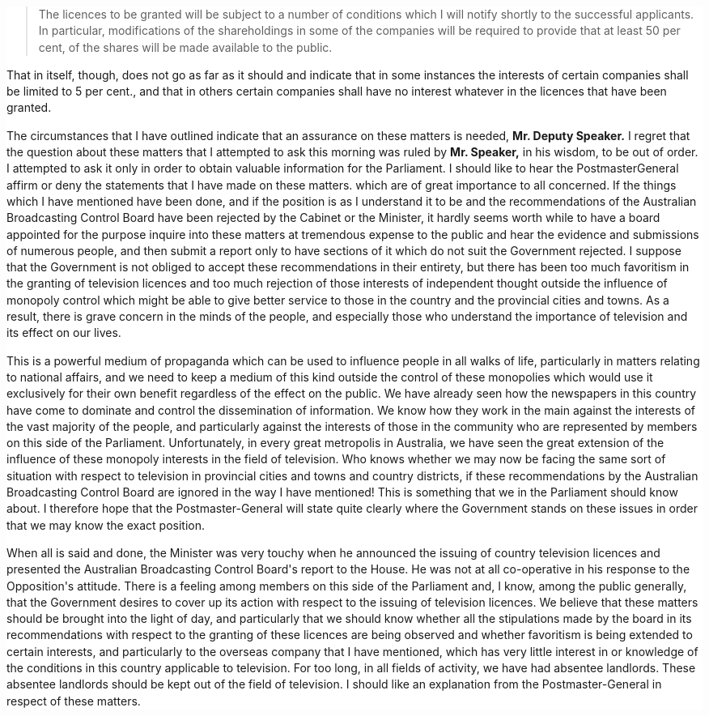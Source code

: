  >The licences to be granted will be subject to a number of conditions which I will notify shortly to the successful applicants. In particular, modifications of the shareholdings in some of the companies will be  required  to provide that at least 50 per cent, of the shares will be made available to the public. 

That in itself, though, does not go as far as it should and indicate that in some instances the interests of certain companies shall be limited to 5 per cent., and that in others certain companies shall have no interest whatever in the licences that have been granted. 

The circumstances that I have outlined indicate that an assurance on these matters is needed,  **Mr. Deputy Speaker.**  I regret that the question about these matters that I attempted to ask this morning was ruled by  **Mr. Speaker,**  in his wisdom, to be out of order. I attempted to ask it only in order to obtain valuable information for the Parliament. I should like to hear the PostmasterGeneral affirm or deny the statements that I have made on these matters. which are of great importance to all concerned. If the things which I have mentioned have been done, and if the position is as I understand it to be and the recommendations of the Australian Broadcasting Control Board have been rejected by the Cabinet or the Minister, it hardly seems worth while to have a board appointed for the purpose inquire into these matters at tremendous expense to the public and hear the evidence and submissions of numerous people, and then submit a report only to have sections of it which do not suit the Government rejected. I suppose that the Government is not obliged to accept these recommendations in their entirety, but there has been too much favoritism in the granting of television licences and too much rejection of those interests of independent thought outside the influence of monopoly control which might be able to give better service to those in the country and the provincial cities and towns. As a result, there is grave concern in the minds of the people, and especially those who understand the importance of television and its effect on our lives. 

This is a powerful medium of propaganda which can be used to influence people in all walks of life, particularly in matters relating to national affairs, and we need to keep a medium of this kind outside the control of these monopolies which would use it exclusively for their own benefit regardless of the effect on the public. We have already seen how the newspapers in this country have come to dominate and control the dissemination of information. We know how they work in the main against the interests of the vast majority of the people, and particularly against the interests of those in the community who are represented by members on this side of the Parliament. Unfortunately, in every great metropolis in Australia, we have seen the great extension of the influence of these monopoly interests in the field of television. Who knows whether we may now be facing the same sort of situation with respect to television in provincial cities and towns and country districts, if these recommendations by the Australian Broadcasting Control Board are ignored in the way I have mentioned! This is something that we in the Parliament should know about. I therefore hope that the Postmaster-General will state quite clearly where the Government stands on these issues in order that we may know the exact position. 

When all is said and done, the Minister was very touchy when he announced the issuing of country television licences and presented the Australian Broadcasting Control Board's report to the House. He was not at all co-operative in his response to the Opposition's attitude. There is a feeling among members on this side of the Parliament and, I know, among the public generally, that the Government desires to cover up its action with respect to the issuing of television licences. We believe that these matters should be brought into the light of day, and particularly that we should know whether all the stipulations made by the board in its recommendations with respect to the granting of these licences are being observed and whether favoritism is being extended to certain interests, and particularly to the overseas company that I have mentioned, which has very little interest in or knowledge of the conditions in this country applicable to television. For too long, in all fields of activity, we have had absentee landlords. These absentee landlords should be kept out of the field of television. I should like an explanation from the Postmaster-General in respect of these matters. 
